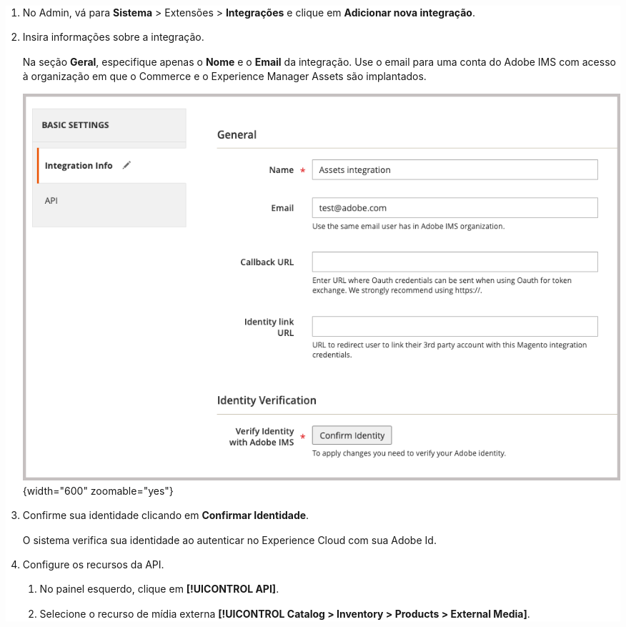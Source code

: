 1. No Admin, vá para **Sistema** > Extensões > **Integrações** e clique em **Adicionar nova integração**.

1. Insira informações sobre a integração.

   Na seção **Geral**, especifique apenas o **Nome** e o **Email** da integração. Use o email para uma conta do Adobe IMS com acesso à organização em que o Commerce e o Experience Manager Assets são implantados.

   ![Integração do AEM Assets para a configuração do administrador do Commerce](assets/aem-add-commerce-integration.png){width="600" zoomable="yes"}

1. Confirme sua identidade clicando em **Confirmar Identidade**.

   O sistema verifica sua identidade ao autenticar no Experience Cloud com sua Adobe Id.

1. Configure os recursos da API.

   1. No painel esquerdo, clique em **[!UICONTROL API]**.

   1. Selecione o recurso de mídia externa **[!UICONTROL Catalog > Inventory > Products > External Media]**.
